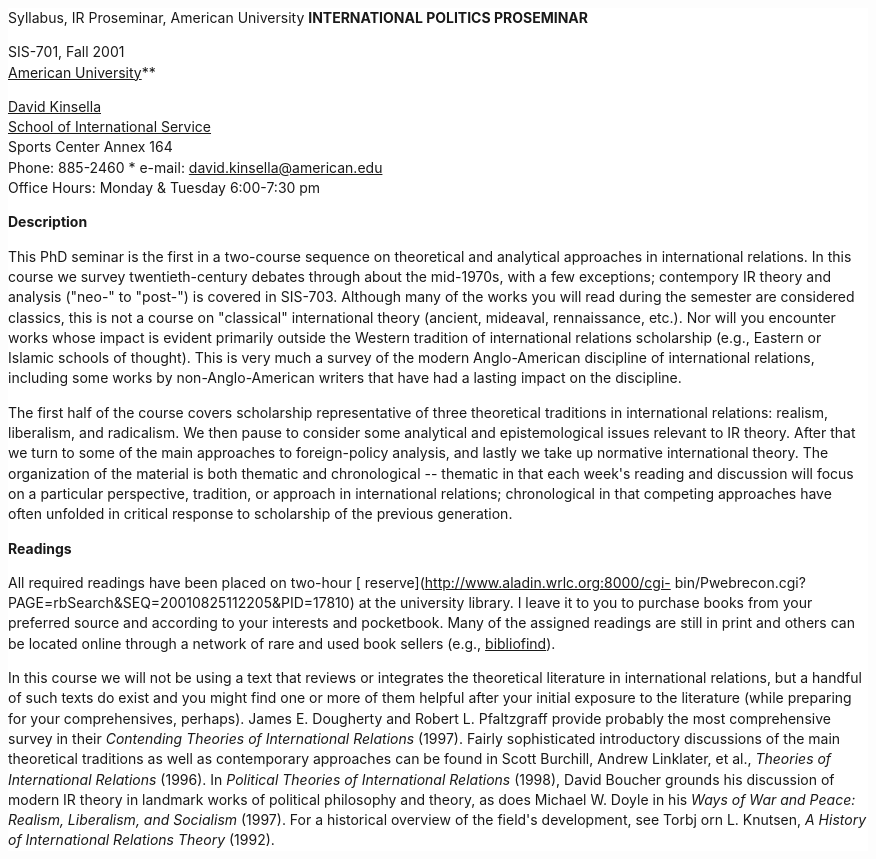 Syllabus, IR Proseminar, American University **INTERNATIONAL POLITICS
PROSEMINAR**  
  
SIS-701, Fall 2001  
[American University](http://www.american.edu/)**  
  
[David Kinsella](http://www.american.edu/kinsell/)  
[School of International Service](http://www.american.edu/academic.depts/sis/)  
Sports Center Annex 164  
Phone: 885-2460  * e-mail: [
david.kinsella@american.edu](mailto:david.kinsella@american.edu)  
Office Hours: Monday & Tuesday 6:00-7:30 pm  
  
  
**Description**  
  
This PhD seminar is the first in a two-course sequence on theoretical and
analytical approaches in international relations. In this course we survey
twentieth-century debates through about the mid-1970s, with a few exceptions;
contempory IR theory and analysis ("neo-" to "post-") is covered in SIS-703.
Although many of the works you will read during the semester are considered
classics, this is not a course on "classical" international theory (ancient,
mideaval, rennaissance, etc.). Nor will you encounter works whose impact is
evident primarily outside the Western tradition of international relations
scholarship (e.g., Eastern or Islamic schools of thought). This is very much a
survey of the modern Anglo-American discipline of international relations,
including some works by non-Anglo-American writers that have had a lasting
impact on the discipline.  
  
The first half of the course covers scholarship representative of three
theoretical traditions in international relations: realism, liberalism, and
radicalism. We then pause to consider some analytical and epistemological
issues relevant to IR theory. After that we turn to some of the main
approaches to foreign-policy analysis, and lastly we take up normative
international theory. The organization of the material is both thematic and
chronological -- thematic in that each week's reading and discussion will
focus on a particular perspective, tradition, or approach in international
relations; chronological in that competing approaches have often unfolded in
critical response to scholarship of the previous generation.  
  
  
**Readings**  
  
All required readings have been placed on two-hour [
reserve](http://www.aladin.wrlc.org:8000/cgi-
bin/Pwebrecon.cgi?PAGE=rbSearch&SEQ=20010825112205&PID=17810) at the
university library. I leave it to you to purchase books from your preferred
source and according to your interests and pocketbook. Many of the assigned
readings are still in print and others can be located online through a network
of rare and used book sellers (e.g.,
[bibliofind](http://www.amazon.com/exec/obidos/subst/books/misc/bibliofind.html/)).  
  
In this course we will not be using a text that reviews or integrates the
theoretical literature in international relations, but a handful of such texts
do exist and you might find one or more of them helpful after your initial
exposure to the literature (while preparing for your comprehensives, perhaps).
James E. Dougherty and Robert L. Pfaltzgraff provide probably the most
comprehensive survey in their _Contending Theories of International Relations_
(1997). Fairly sophisticated introductory discussions of the main theoretical
traditions as well as contemporary approaches can be found in Scott Burchill,
Andrew Linklater, et al., _Theories of International Relations_ (1996). In
_Political Theories of International Relations_ (1998), David Boucher grounds
his discussion of modern IR theory in landmark works of political philosophy
and theory, as does Michael W. Doyle in his _Ways of War and Peace: Realism,
Liberalism, and Socialism_ (1997). For a historical overview of the field's
development, see Torbj orn L. Knutsen, _A History of International Relations
Theory_ (1992).  
  